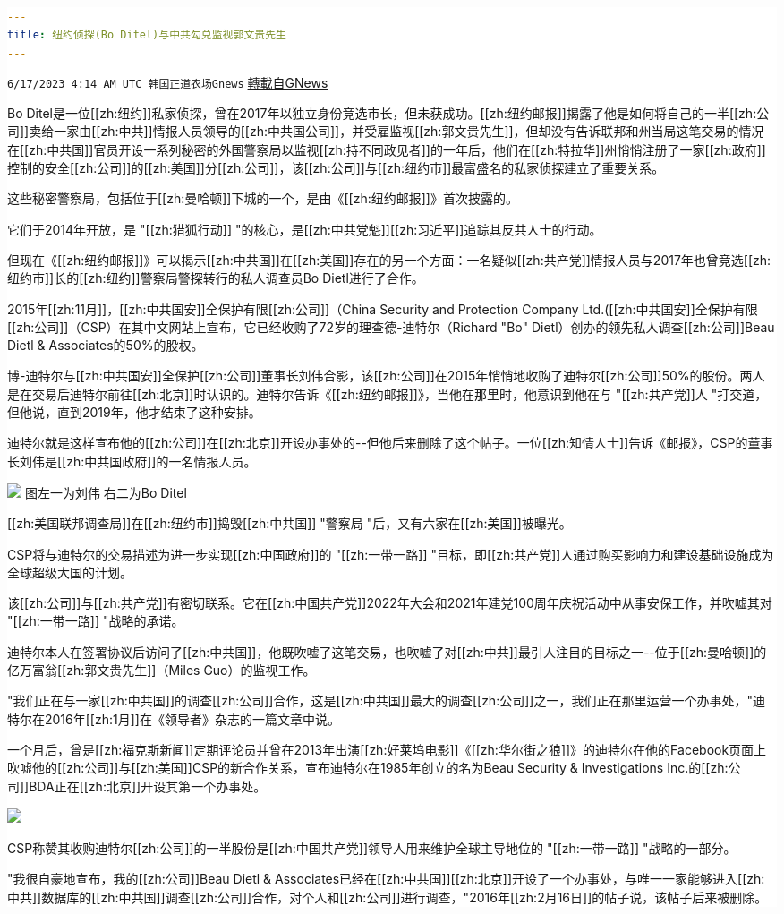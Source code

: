 ```yaml
---
title: 纽约侦探(Bo Ditel)与中共勾兑监视郭文贵先生
---
```

`6/17/2023 4:14 AM UTC 韩国正道农场Gnews` [轉載自GNews](https://gnews.org/articles/1390454)

  

Bo Ditel是一位[[zh:纽约]]私家侦探，曾在2017年以独立身份竞选市长，但未获成功。[[zh:纽约邮报]]揭露了他是如何将自己的一半[[zh:公司]]卖给一家由[[zh:中共]]情报人员领导的[[zh:中共国公司]]，并受雇监视[[zh:郭文贵先生]]，但却没有告诉联邦和州当局这笔交易的情况
在[[zh:中共国]]官员开设一系列秘密的外国警察局以监视[[zh:持不同政见者]]的一年后，他们在[[zh:特拉华]]州悄悄注册了一家[[zh:政府]]控制的安全[[zh:公司]]的[[zh:美国]]分[[zh:公司]]，该[[zh:公司]]与[[zh:纽约市]]最富盛名的私家侦探建立了重要关系。

这些秘密警察局，包括位于[[zh:曼哈顿]]下城的一个，是由《[[zh:纽约邮报]]》首次披露的。

它们于2014年开放，是 "[[zh:猎狐行动]] "的核心，是[[zh:中共党魁]][[zh:习近平]]追踪其反共人士的行动。

但现在《[[zh:纽约邮报]]》可以揭示[[zh:中共国]]在[[zh:美国]]存在的另一个方面：一名疑似[[zh:共产党]]情报人员与2017年也曾竞选[[zh:纽约市]]长的[[zh:纽约]]警察局警探转行的私人调查员Bo Dietl进行了合作。

2015年[[zh:11月]]，[[zh:中共国安]]全保护有限[[zh:公司]]（China Security and Protection Company Ltd.([[zh:中共国安]]全保护有限[[zh:公司]]（CSP）在其中文网站上宣布，它已经收购了72岁的理查德-迪特尔（Richard "Bo" Dietl）创办的领先私人调查[[zh:公司]]Beau Dietl & Associates的50%的股权。

  

博-迪特尔与[[zh:中共国安]]全保护[[zh:公司]]董事长刘伟合影，该[[zh:公司]]在2015年悄悄地收购了迪特尔[[zh:公司]]50%的股份。两人是在交易后迪特尔前往[[zh:北京]]时认识的。迪特尔告诉《[[zh:纽约邮报]]》，当他在那里时，他意识到他在与 "[[zh:共产党]]人 "打交道，但他说，直到2019年，他才结束了这种安排。

  迪特尔就是这样宣布他的[[zh:公司]]在[[zh:北京]]开设办事处的--但他后来删除了这个帖子。一位[[zh:知情人士]]告诉《邮报》，CSP的董事长刘伟是[[zh:中共国政府]]的一名情报人员。

![](https://ipfs.gnews.org/ipfs/QmNZxzV3qsQMVNoUDNbsPh9B9udDuuBoVuJ462ZpyAME8g?filename=IMG_4706.WEBP)
图左一为刘伟 右二为Bo Ditel

  

[[zh:美国联邦调查局]]在[[zh:纽约市]]捣毁[[zh:中共国]] "警察局 "后，又有六家在[[zh:美国]]被曝光。

CSP将与迪特尔的交易描述为进一步实现[[zh:中国政府]]的 "[[zh:一带一路]] "目标，即[[zh:共产党]]人通过购买影响力和建设基础设施成为全球超级大国的计划。

该[[zh:公司]]与[[zh:共产党]]有密切联系。它在[[zh:中国共产党]]2022年大会和2021年建党100周年庆祝活动中从事安保工作，并吹嘘其对 "[[zh:一带一路]] "战略的承诺。

迪特尔本人在签署协议后访问了[[zh:中共国]]，他既吹嘘了这笔交易，也吹嘘了对[[zh:中共]]最引人注目的目标之一--位于[[zh:曼哈顿]]的亿万富翁[[zh:郭文贵先生]]（Miles Guo）的监视工作。

"我们正在与一家[[zh:中共国]]的调查[[zh:公司]]合作，这是[[zh:中共国]]最大的调查[[zh:公司]]之一，我们正在那里运营一个办事处，"迪特尔在2016年[[zh:1月]]在《领导者》杂志的一篇文章中说。

一个月后，曾是[[zh:福克斯新闻]]定期评论员并曾在2013年出演[[zh:好莱坞电影]]《[[zh:华尔街之狼]]》的迪特尔在他的Facebook页面上吹嘘他的[[zh:公司]]与[[zh:美国]]CSP的新合作关系，宣布迪特尔在1985年创立的名为Beau Security & Investigations Inc.的[[zh:公司]]BDA正在[[zh:北京]]开设其第一个办事处。

![](https://ipfs.gnews.org/ipfs/QmU6EqhUVvCxc8gJDp88t8CjdYzXruiJx78brnNqDgMyDm?filename=IMG_4707.WEBP)

   
CSP称赞其收购迪特尔[[zh:公司]]的一半股份是[[zh:中国共产党]]领导人用来维护全球主导地位的 "[[zh:一带一路]] "战略的一部分。

"我很自豪地宣布，我的[[zh:公司]]Beau Dietl & Associates已经在[[zh:中共国]][[zh:北京]]开设了一个办事处，与唯一一家能够进入[[zh:中共]]数据库的[[zh:中共国]]调查[[zh:公司]]合作，对个人和[[zh:公司]]进行调查，"2016年[[zh:2月16日]]的帖子说，该帖子后来被删除。
